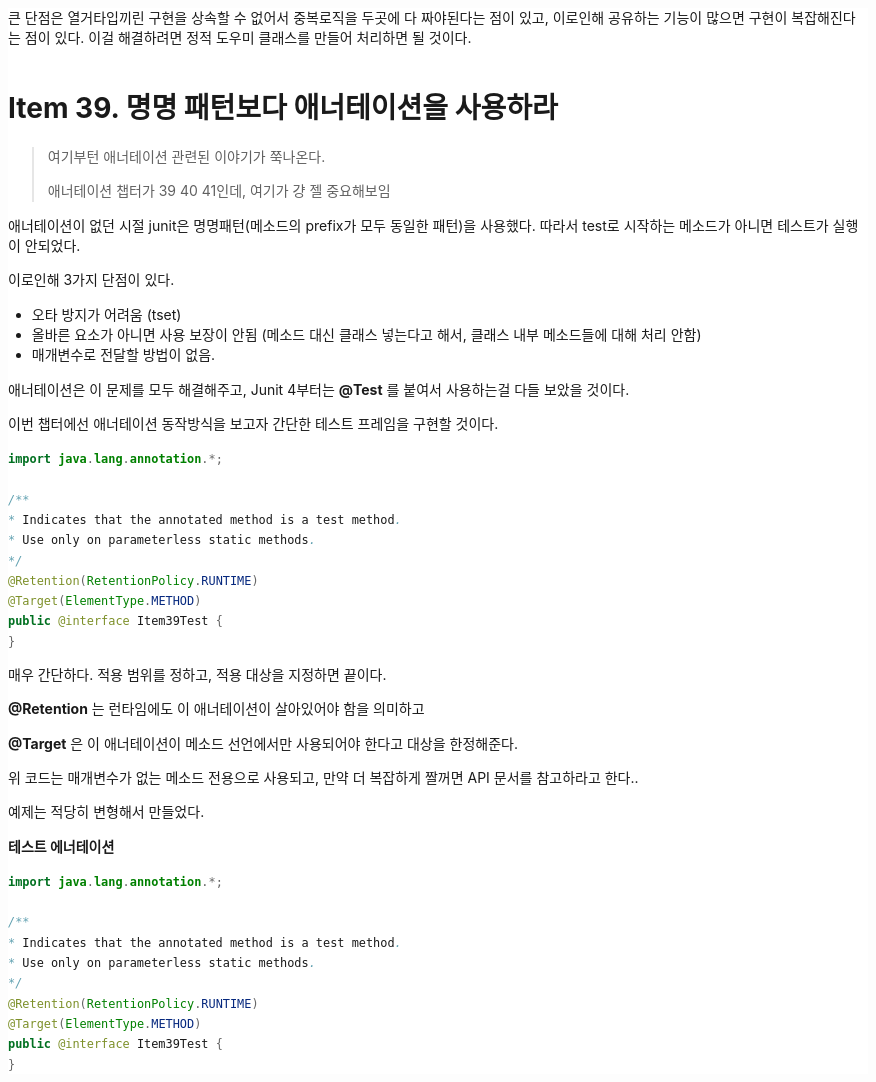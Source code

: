 큰 단점은 열거타입끼린 구현을 상속할 수 없어서 중복로직을 두곳에 다 짜야된다는 점이 있고, 이로인해 공유하는 기능이 많으면 구현이 복잡해진다는 점이 있다.
 이걸 해결하려면 정적 도우미 클래스를 만들어 처리하면 될 것이다.


# Item 39. 명명 패턴보다 애너테이션을 사용하라
> 여기부턴 애너테이션 관련된 이야기가 쭉나온다.
>
> 애너테이션 챕터가 39 40 41인데, 여기가 걍 젤 중요해보임


애너테이션이 없던 시절 junit은 명명패턴(메소드의 prefix가 모두 동일한 패턴)을 사용했다. 따라서 test로 시작하는 메소드가 아니면 테스트가 실행이 안되었다.

이로인해 3가지 단점이 있다.
* 오타 방지가 어려움 (tset)
* 올바른 요소가 아니면 사용 보장이 안됨 (메소드 대신 클래스 넣는다고 해서, 클래스 내부 메소드들에 대해 처리 안함)
* 매개변수로 전달할 방법이 없음.

애너테이션은 이 문제를 모두 해결해주고, Junit 4부터는 **@Test** 를 붙여서 사용하는걸 다들 보았을 것이다.

이번 챕터에선 애너테이션 동작방식을 보고자 간단한 테스트 프레임을 구현할 것이다.


```java
import java.lang.annotation.*;

/**
* Indicates that the annotated method is a test method.
* Use only on parameterless static methods.
*/
@Retention(RetentionPolicy.RUNTIME)
@Target(ElementType.METHOD)
public @interface Item39Test {
}
```

매우 간단하다. 적용 범위를 정하고, 적용 대상을 지정하면 끝이다.

**@Retention** 는 런타임에도 이 애너테이션이 살아있어야 함을 의미하고

**@Target** 은 이 애너테이션이 메소드 선언에서만 사용되어야 한다고 대상을 한정해준다.

위 코드는 매개변수가 없는 메소드 전용으로 사용되고, 만약 더 복잡하게 짤꺼면 API 문서를 참고하라고 한다..

예제는 적당히 변형해서 만들었다.

**테스트 에너테이션**
```java
import java.lang.annotation.*;

/**
* Indicates that the annotated method is a test method.
* Use only on parameterless static methods.
*/
@Retention(RetentionPolicy.RUNTIME)
@Target(ElementType.METHOD)
public @interface Item39Test {
}

```
